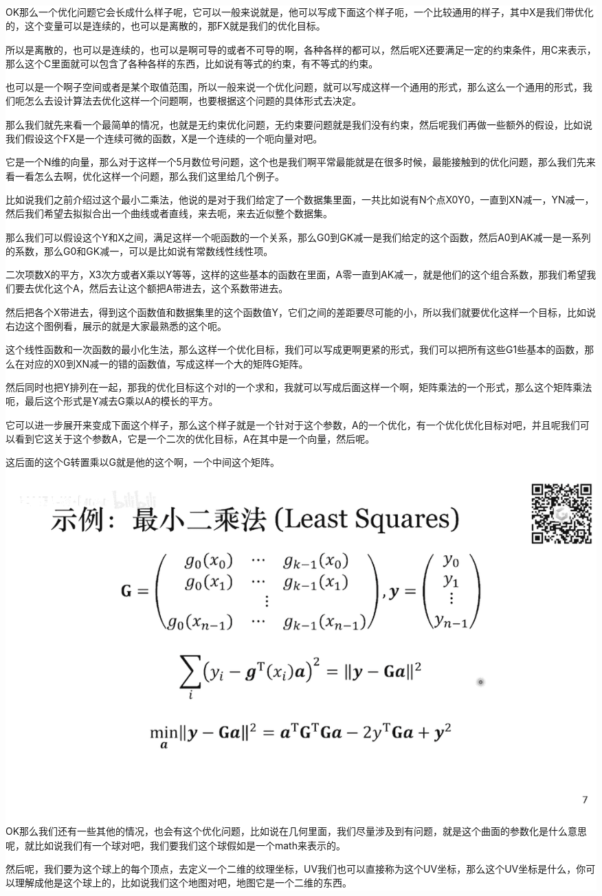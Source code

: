 OK那么一个优化问题它会长成什么样子呢，它可以一般来说就是，他可以写成下面这个样子呃，一个比较通用的样子，其中X是我们带优化的，这个变量可以是连续的，也可以是离散的，那FX就是我们的优化目标。

所以是离散的，也可以是连续的，也可以是啊可导的或者不可导的啊，各种各样的都可以，然后呢X还要满足一定的约束条件，用C来表示，那么这个C里面就可以包含了各种各样的东西，比如说有等式的约束，有不等式的约束。

也可以是一个啊子空间或者是某个取值范围，所以一般来说一个优化问题，就可以写成这样一个通用的形式，那么这么一个通用的形式，我们呃怎么去设计算法去优化这样一个问题啊，也要根据这个问题的具体形式去决定。

那么我们就先来看一个最简单的情况，也就是无约束优化问题，无约束要问题就是我们没有约束，然后呢我们再做一些额外的假设，比如说我们假设这个FX是一个连续可微的函数，X是一个连续的一个呃向量对吧。

它是一个N维的向量，那么对于这样一个5月数位号问题，这个也是我们啊平常最能就是在很多时候，最能接触到的优化问题，那么我们先来看一看怎么去啊，优化这样一个问题，那么我们这里给几个例子。

比如说我们之前介绍过这个最小二乘法，他说的是对于我们给定了一个数据集里面，一共比如说有N个点X0Y0，一直到XN减一，YN减一，然后我们希望去拟拟合出一个曲线或者直线，来去呃，来去近似整个数据集。

那么我们可以假设这个Y和X之间，满足这样一个呃函数的一个关系，那么G0到GK减一是我们给定的这个函数，然后A0到AK减一是一系列的系数，那么G0和GK减一，可以是比如说有常数线性线性项。

二次项数X的平方，X3次方或者X乘以Y等等，这样的这些基本的函数在里面，A零一直到AK减一，就是他们的这个组合系数，那我们希望我们要去优化这个A，然后去让这个额把A带进去，这个系数带进去。

然后把各个X带进去，得到这个函数值和数据集里的这个函数值Y，它们之间的差距要尽可能的小，所以我们就要优化这样一个目标，比如说右边这个图例看，展示的就是大家最熟悉的这个呃。

这个线性函数和一次函数的最小化生法，那么这样一个优化目标，我们可以写成更啊更紧的形式，我们可以把所有这些G1些基本的函数，那么在对应的X0到XN减一的错的函数值，写成这样一个大的矩阵G矩阵。

然后同时也把Y排列在一起，那我的优化目标这个对I的一个求和，我就可以写成后面这样一个啊，矩阵乘法的一个形式，那么这个矩阵乘法呃，最后这个形式是Y减去G乘以A的模长的平方。

它可以进一步展开来变成下面这个样子，那么这个样子就是一个针对于这个参数，A的一个优化，有一个优化优化目标对吧，并且呢我们可以看到它这关于这个参数A，它是一个二次的优化目标，A在其中是一个向量，然后呢。

这后面的这个G转置乘以G就是他的这个啊，一个中间这个矩阵。

![](img/4ae339f9961879938f7f6313db1d8a11_12.png)

OK那么我们还有一些其他的情况，也会有这个优化问题，比如说在几何里面，我们尽量涉及到有问题，就是这个曲面的参数化是什么意思呢，就比如说我们有一个球对吧，我们要我们这个球假如是一个math来表示的。

然后呢，我们要为这个球上的每个顶点，去定义一个二维的纹理坐标，UV我们也可以直接称为这个UV坐标，那么这个UV坐标是什么，你可以理解成他是这个球上的，比如说我们这个地图对吧，地图它是一个二维的东西。
